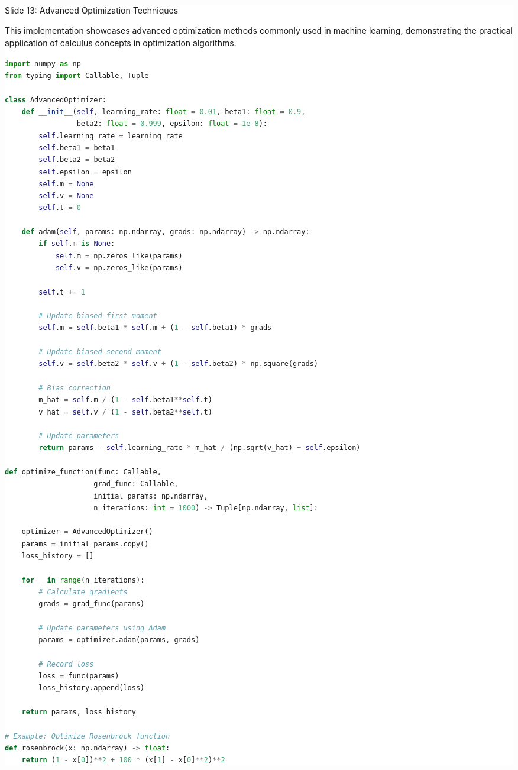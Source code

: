 Slide 13: Advanced Optimization Techniques

This implementation showcases advanced optimization methods commonly used in machine learning, demonstrating the practical application of calculus concepts in optimization algorithms.

```python
import numpy as np
from typing import Callable, Tuple

class AdvancedOptimizer:
    def __init__(self, learning_rate: float = 0.01, beta1: float = 0.9, 
                 beta2: float = 0.999, epsilon: float = 1e-8):
        self.learning_rate = learning_rate
        self.beta1 = beta1
        self.beta2 = beta2
        self.epsilon = epsilon
        self.m = None
        self.v = None
        self.t = 0
        
    def adam(self, params: np.ndarray, grads: np.ndarray) -> np.ndarray:
        if self.m is None:
            self.m = np.zeros_like(params)
            self.v = np.zeros_like(params)
            
        self.t += 1
        
        # Update biased first moment
        self.m = self.beta1 * self.m + (1 - self.beta1) * grads
        
        # Update biased second moment
        self.v = self.beta2 * self.v + (1 - self.beta2) * np.square(grads)
        
        # Bias correction
        m_hat = self.m / (1 - self.beta1**self.t)
        v_hat = self.v / (1 - self.beta2**self.t)
        
        # Update parameters
        return params - self.learning_rate * m_hat / (np.sqrt(v_hat) + self.epsilon)

def optimize_function(func: Callable, 
                     grad_func: Callable, 
                     initial_params: np.ndarray,
                     n_iterations: int = 1000) -> Tuple[np.ndarray, list]:
    
    optimizer = AdvancedOptimizer()
    params = initial_params.copy()
    loss_history = []
    
    for _ in range(n_iterations):
        # Calculate gradients
        grads = grad_func(params)
        
        # Update parameters using Adam
        params = optimizer.adam(params, grads)
        
        # Record loss
        loss = func(params)
        loss_history.append(loss)
    
    return params, loss_history

# Example: Optimize Rosenbrock function
def rosenbrock(x: np.ndarray) -> float:
    return (1 - x[0])**2 + 100 * (x[1] - x[0]**2)**2
```